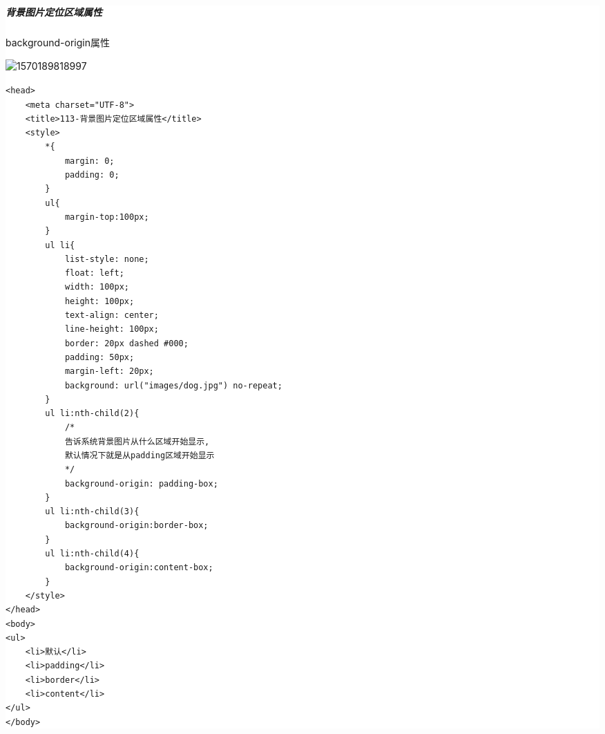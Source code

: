 ##### 背景图片定位区域属性

background-origin属性

![1570189818997](C:\Users\peng\AppData\Roaming\Typora\typora-user-images\1570189818997.png)

```
<head>
    <meta charset="UTF-8">
    <title>113-背景图片定位区域属性</title>
    <style>
        *{
            margin: 0;
            padding: 0;
        }
        ul{
            margin-top:100px;
        }
        ul li{
            list-style: none;
            float: left;
            width: 100px;
            height: 100px;
            text-align: center;
            line-height: 100px;
            border: 20px dashed #000;
            padding: 50px;
            margin-left: 20px;
            background: url("images/dog.jpg") no-repeat;
        }
        ul li:nth-child(2){
            /*
            告诉系统背景图片从什么区域开始显示,
            默认情况下就是从padding区域开始显示
            */
            background-origin: padding-box;
        }
        ul li:nth-child(3){
            background-origin:border-box;
        }
        ul li:nth-child(4){
            background-origin:content-box;
        }
    </style>
</head>
<body>
<ul>
    <li>默认</li>
    <li>padding</li>
    <li>border</li>
    <li>content</li>
</ul>
</body>
```

